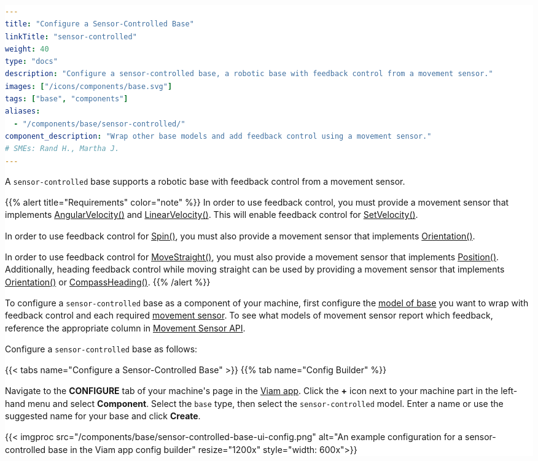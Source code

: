 ```yaml
---
title: "Configure a Sensor-Controlled Base"
linkTitle: "sensor-controlled"
weight: 40
type: "docs"
description: "Configure a sensor-controlled base, a robotic base with feedback control from a movement sensor."
images: ["/icons/components/base.svg"]
tags: ["base", "components"]
aliases:
  - "/components/base/sensor-controlled/"
component_description: "Wrap other base models and add feedback control using a movement sensor."
# SMEs: Rand H., Martha J.
---
```


A `sensor-controlled` base supports a robotic base with feedback control from a movement sensor.

{{% alert title="Requirements" color="note" %}}
In order to use feedback control, you must provide a movement sensor that implements [AngularVelocity()](/dev/reference/apis/components/movement-sensor/#getangularvelocity) and [LinearVelocity()](/dev/reference/apis/components/movement-sensor/#getlinearvelocity). This will enable feedback control for [SetVelocity()](/dev/reference/apis/components/base/#setvelocity).

In order to use feedback control for [Spin()](/dev/reference/apis/components/base/#spin), you must also provide a movement sensor that implements [Orientation()](/dev/reference/apis/components/movement-sensor/#getorientation).

In order to use feedback control for [MoveStraight()](/dev/reference/apis/components/base/#spin), you must also provide a movement sensor that implements [Position()](/dev/reference/apis/components/movement-sensor/#getposition).
Additionally, heading feedback control while moving straight can be used by providing a movement sensor that implements [Orientation()](/dev/reference/apis/components/movement-sensor/#getorientation) or [CompassHeading()](/dev/reference/apis/components/movement-sensor/#getcompassheading).
{{% /alert %}}

To configure a `sensor-controlled` base as a component of your machine, first configure the [model of base](/operate/reference/components/base/) you want to wrap with feedback control and each required [movement sensor](/operate/reference/components/movement-sensor/).
To see what models of movement sensor report which feedback, reference the appropriate column in [Movement Sensor API](/dev/reference/apis/components/movement-sensor/#api).

Configure a `sensor-controlled` base as follows:

{{< tabs name="Configure a Sensor-Controlled Base" >}}
{{% tab name="Config Builder" %}}

Navigate to the **CONFIGURE** tab of your machine's page in the [Viam app](https://app.viam.com).
Click the **+** icon next to your machine part in the left-hand menu and select **Component**.
Select the `base` type, then select the `sensor-controlled` model.
Enter a name or use the suggested name for your base and click **Create**.

{{< imgproc src="/components/base/sensor-controlled-base-ui-config.png" alt="An example configuration for a sensor-controlled base in the Viam app config builder" resize="1200x" style="width: 600x">}}
